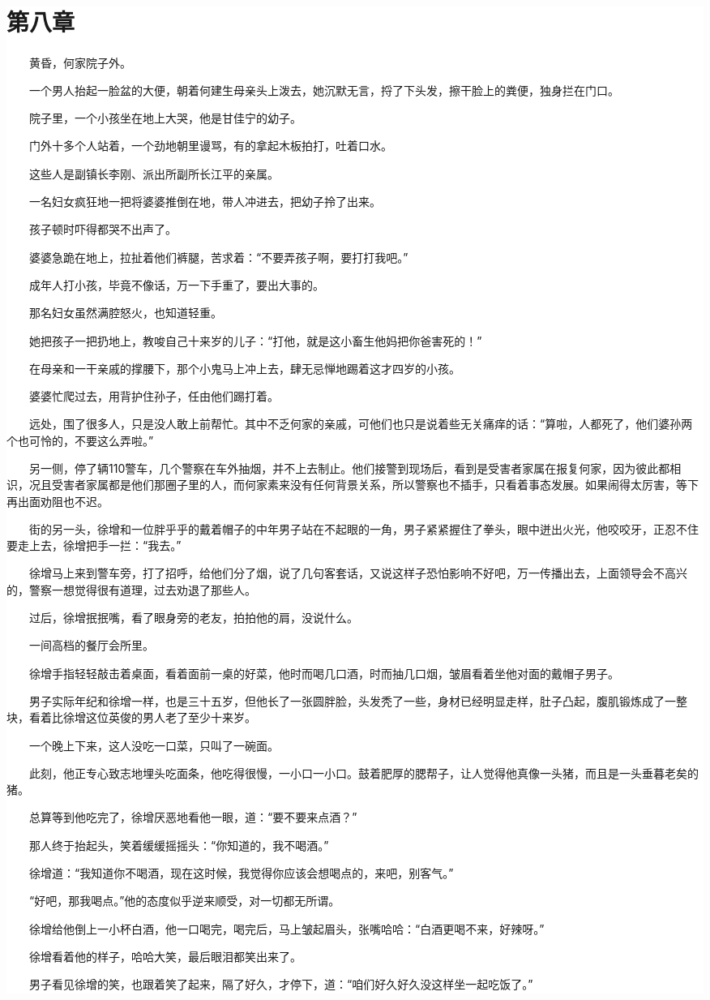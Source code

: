 #	第八章

　　黄昏，何家院子外。

　　一个男人抬起一脸盆的大便，朝着何建生母亲头上泼去，她沉默无言，捋了下头发，擦干脸上的粪便，独身拦在门口。

　　院子里，一个小孩坐在地上大哭，他是甘佳宁的幼子。

　　门外十多个人站着，一个劲地朝里谩骂，有的拿起木板拍打，吐着口水。

　　这些人是副镇长李刚、派出所副所长江平的亲属。

　　一名妇女疯狂地一把将婆婆推倒在地，带人冲进去，把幼子拎了出来。

　　孩子顿时吓得都哭不出声了。

　　婆婆急跪在地上，拉扯着他们裤腿，苦求着：“不要弄孩子啊，要打打我吧。”

　　成年人打小孩，毕竟不像话，万一下手重了，要出大事的。

　　那名妇女虽然满腔怒火，也知道轻重。

　　她把孩子一把扔地上，教唆自己十来岁的儿子：“打他，就是这小畜生他妈把你爸害死的！”

　　在母亲和一干亲戚的撑腰下，那个小鬼马上冲上去，肆无忌惮地踢着这才四岁的小孩。

　　婆婆忙爬过去，用背护住孙子，任由他们踢打着。

　　远处，围了很多人，只是没人敢上前帮忙。其中不乏何家的亲戚，可他们也只是说着些无关痛痒的话：“算啦，人都死了，他们婆孙两个也可怜的，不要这么弄啦。”

　　另一侧，停了辆110警车，几个警察在车外抽烟，并不上去制止。他们接警到现场后，看到是受害者家属在报复何家，因为彼此都相识，况且受害者家属都是他们那圈子里的人，而何家素来没有任何背景关系，所以警察也不插手，只看着事态发展。如果闹得太厉害，等下再出面劝阻也不迟。

　　街的另一头，徐增和一位胖乎乎的戴着帽子的中年男子站在不起眼的一角，男子紧紧握住了拳头，眼中迸出火光，他咬咬牙，正忍不住要走上去，徐增把手一拦：“我去。”

　　徐增马上来到警车旁，打了招呼，给他们分了烟，说了几句客套话，又说这样子恐怕影响不好吧，万一传播出去，上面领导会不高兴的，警察一想觉得很有道理，过去劝退了那些人。

　　过后，徐增抿抿嘴，看了眼身旁的老友，拍拍他的肩，没说什么。

　　一间高档的餐厅会所里。

　　徐增手指轻轻敲击着桌面，看着面前一桌的好菜，他时而喝几口酒，时而抽几口烟，皱眉看着坐他对面的戴帽子男子。

　　男子实际年纪和徐增一样，也是三十五岁，但他长了一张圆胖脸，头发秃了一些，身材已经明显走样，肚子凸起，腹肌锻炼成了一整块，看着比徐增这位英俊的男人老了至少十来岁。

　　一个晚上下来，这人没吃一口菜，只叫了一碗面。

　　此刻，他正专心致志地埋头吃面条，他吃得很慢，一小口一小口。鼓着肥厚的腮帮子，让人觉得他真像一头猪，而且是一头垂暮老矣的猪。

　　总算等到他吃完了，徐增厌恶地看他一眼，道：“要不要来点酒？”

　　那人终于抬起头，笑着缓缓摇摇头：“你知道的，我不喝酒。”

　　徐增道：“我知道你不喝酒，现在这时候，我觉得你应该会想喝点的，来吧，别客气。”

　　“好吧，那我喝点。”他的态度似乎逆来顺受，对一切都无所谓。

　　徐增给他倒上一小杯白酒，他一口喝完，喝完后，马上皱起眉头，张嘴哈哈：“白酒更喝不来，好辣呀。”

　　徐增看着他的样子，哈哈大笑，最后眼泪都笑出来了。

　　男子看见徐增的笑，也跟着笑了起来，隔了好久，才停下，道：“咱们好久好久没这样坐一起吃饭了。”
